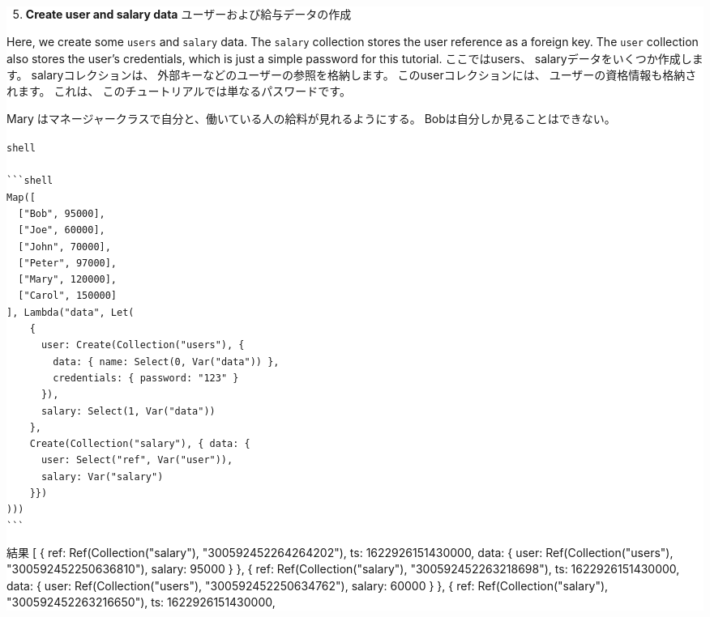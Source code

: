 5.  **Create user and salary data**
ユーザーおよび給与データの作成

Here,
we create some `users` and `salary` data.
The `salary` collection stores the user reference as a foreign key.
The `user` collection also stores the user’s credentials,
which is just a simple password for this tutorial.
ここではusers、
salaryデータをいくつか作成します。
salaryコレクションは、
外部キーなどのユーザーの参照を格納します。
このuserコレクションには、
ユーザーの資格情報も格納されます。
これは、
このチュートリアルでは単なるパスワードです。

Mary はマネージャークラスで自分と、働いている人の給料が見れるようにする。
Bobは自分しか見ることはできない。

    shell

    ```shell
    Map([
      ["Bob", 95000],
      ["Joe", 60000],
      ["John", 70000],
      ["Peter", 97000],
      ["Mary", 120000],
      ["Carol", 150000]
    ], Lambda("data", Let(
        {
          user: Create(Collection("users"), {
            data: { name: Select(0, Var("data")) },
            credentials: { password: "123" }
          }),
          salary: Select(1, Var("data"))
        },
        Create(Collection("salary"), { data: {
          user: Select("ref", Var("user")),
          salary: Var("salary")
        }})
    )))
    ```

結果
[
  {
    ref: Ref(Collection("salary"), "300592452264264202"),
    ts: 1622926151430000,
    data: {
      user: Ref(Collection("users"), "300592452250636810"),
      salary: 95000
    }
  },
  {
    ref: Ref(Collection("salary"), "300592452263218698"),
    ts: 1622926151430000,
    data: {
      user: Ref(Collection("users"), "300592452250634762"),
      salary: 60000
    }
  },
  {
    ref: Ref(Collection("salary"), "300592452263216650"),
    ts: 1622926151430000,